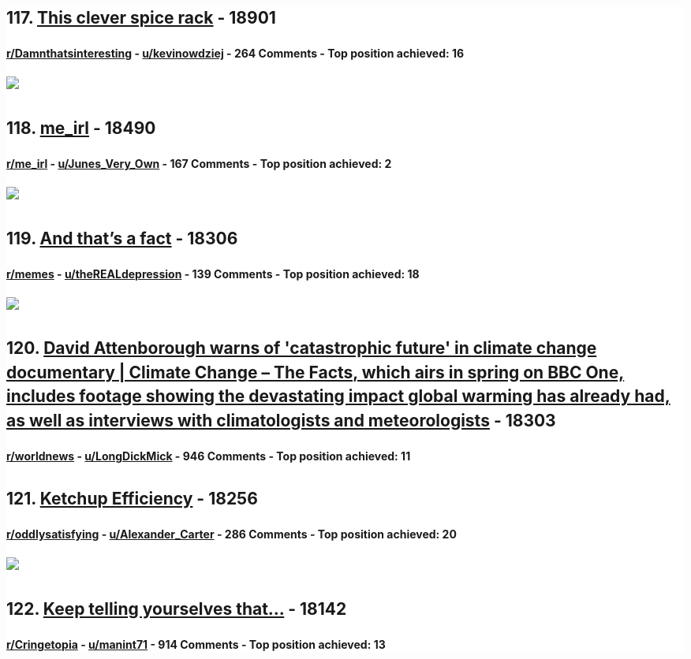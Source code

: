 ## 117. [This clever spice rack](http://reddit.com/r/Damnthatsinteresting/comments/b4vaep/this_clever_spice_rack/) - 18901
#### [r/Damnthatsinteresting](http://reddit.com/r/Damnthatsinteresting) - [u/kevinowdziej](http://reddit.com/u/kevinowdziej) - 264 Comments - Top position achieved: 16

<a href="https://v.redd.it/05we5m67w1o21"><img src="https://a.thumbs.redditmedia.com/BsHZ_WlZtBxcWS4Kh1odEsi7wsdw550oJL9mcK45wc4.jpg"></img></a>

## 118. [me_irl](http://reddit.com/r/me_irl/comments/b4z60j/me_irl/) - 18490
#### [r/me_irl](http://reddit.com/r/me_irl) - [u/Junes_Very_Own](http://reddit.com/u/Junes_Very_Own) - 167 Comments - Top position achieved: 2

<a href="https://v.redd.it/a8pg5xjpt3o21"><img src="https://b.thumbs.redditmedia.com/Jh5wIV0midXtIErShG9WFHap-ewCUqhgZJvbeG5LQmM.jpg"></img></a>

## 119. [And that’s a fact](http://reddit.com/r/memes/comments/b4ssuo/and_thats_a_fact/) - 18306
#### [r/memes](http://reddit.com/r/memes) - [u/theREALdepression](http://reddit.com/u/theREALdepression) - 139 Comments - Top position achieved: 18

<a href="https://i.redd.it/dmkef6oj30o21.jpg"><img src="https://b.thumbs.redditmedia.com/FDbGJbZM3ywfAaS5FUtAug7V-VgoTBg8xjyHDb4EVZU.jpg"></img></a>

## 120. [David Attenborough warns of 'catastrophic future' in climate change documentary | Climate Change – The Facts, which airs in spring on BBC One, includes footage showing the devastating impact global warming has already had, as well as interviews with climatologists and meteorologists](http://reddit.com/r/worldnews/comments/b4s5aq/david_attenborough_warns_of_catastrophic_future/) - 18303
#### [r/worldnews](http://reddit.com/r/worldnews) - [u/LongDickMick](http://reddit.com/u/LongDickMick) - 946 Comments - Top position achieved: 11

## 121. [Ketchup Efficiency](http://reddit.com/r/oddlysatisfying/comments/b4xixn/ketchup_efficiency/) - 18256
#### [r/oddlysatisfying](http://reddit.com/r/oddlysatisfying) - [u/Alexander_Carter](http://reddit.com/u/Alexander_Carter) - 286 Comments - Top position achieved: 20

<a href="https://v.redd.it/zhrubjne43o21"><img src="https://a.thumbs.redditmedia.com/YU4n0ubklJjUbaBEtTkFuplCXKpQUBIEwXSOaFBKAW4.jpg"></img></a>

## 122. [Keep telling yourselves that...](http://reddit.com/r/Cringetopia/comments/b4vqpk/keep_telling_yourselves_that/) - 18142
#### [r/Cringetopia](http://reddit.com/r/Cringetopia) - [u/manint71](http://reddit.com/u/manint71) - 914 Comments - Top position achieved: 13
